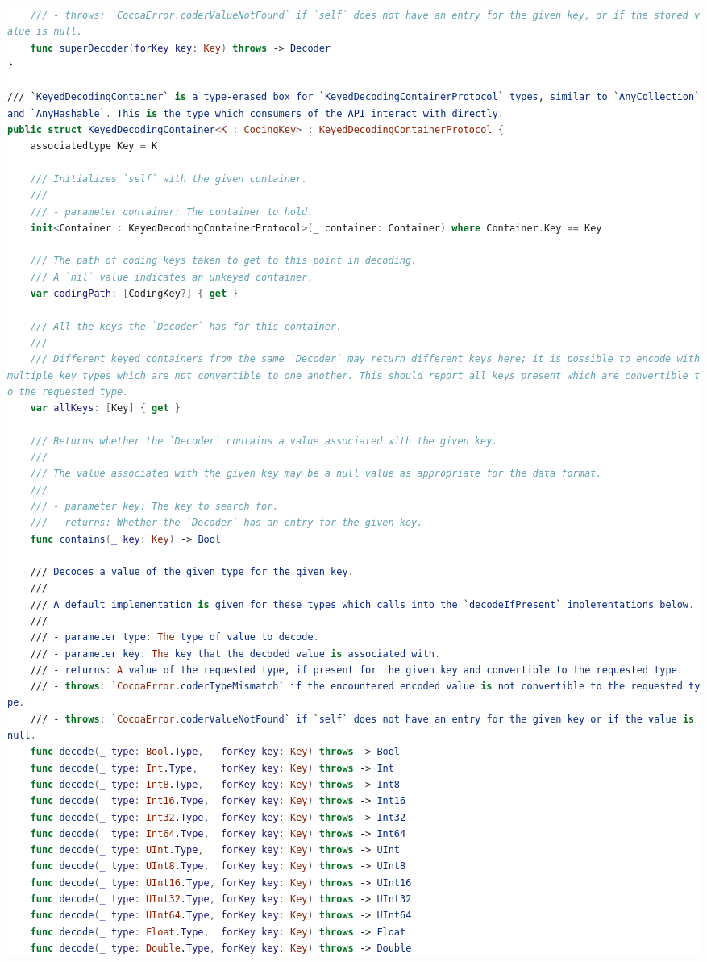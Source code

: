 ```swift
    /// - throws: `CocoaError.coderValueNotFound` if `self` does not have an entry for the given key, or if the stored value is null.
    func superDecoder(forKey key: Key) throws -> Decoder
}

/// `KeyedDecodingContainer` is a type-erased box for `KeyedDecodingContainerProtocol` types, similar to `AnyCollection` and `AnyHashable`. This is the type which consumers of the API interact with directly.
public struct KeyedDecodingContainer<K : CodingKey> : KeyedDecodingContainerProtocol {
    associatedtype Key = K

    /// Initializes `self` with the given container.
    ///
    /// - parameter container: The container to hold.
    init<Container : KeyedDecodingContainerProtocol>(_ container: Container) where Container.Key == Key

    /// The path of coding keys taken to get to this point in decoding.
    /// A `nil` value indicates an unkeyed container.
    var codingPath: [CodingKey?] { get }

    /// All the keys the `Decoder` has for this container.
    ///
    /// Different keyed containers from the same `Decoder` may return different keys here; it is possible to encode with multiple key types which are not convertible to one another. This should report all keys present which are convertible to the requested type.
    var allKeys: [Key] { get }

    /// Returns whether the `Decoder` contains a value associated with the given key.
    ///
    /// The value associated with the given key may be a null value as appropriate for the data format.
    ///
    /// - parameter key: The key to search for.
    /// - returns: Whether the `Decoder` has an entry for the given key.
    func contains(_ key: Key) -> Bool

    /// Decodes a value of the given type for the given key.
    ///
    /// A default implementation is given for these types which calls into the `decodeIfPresent` implementations below.
    ///
    /// - parameter type: The type of value to decode.
    /// - parameter key: The key that the decoded value is associated with.
    /// - returns: A value of the requested type, if present for the given key and convertible to the requested type.
    /// - throws: `CocoaError.coderTypeMismatch` if the encountered encoded value is not convertible to the requested type.
    /// - throws: `CocoaError.coderValueNotFound` if `self` does not have an entry for the given key or if the value is null.
    func decode(_ type: Bool.Type,   forKey key: Key) throws -> Bool
    func decode(_ type: Int.Type,    forKey key: Key) throws -> Int
    func decode(_ type: Int8.Type,   forKey key: Key) throws -> Int8
    func decode(_ type: Int16.Type,  forKey key: Key) throws -> Int16
    func decode(_ type: Int32.Type,  forKey key: Key) throws -> Int32
    func decode(_ type: Int64.Type,  forKey key: Key) throws -> Int64
    func decode(_ type: UInt.Type,   forKey key: Key) throws -> UInt
    func decode(_ type: UInt8.Type,  forKey key: Key) throws -> UInt8
    func decode(_ type: UInt16.Type, forKey key: Key) throws -> UInt16
    func decode(_ type: UInt32.Type, forKey key: Key) throws -> UInt32
    func decode(_ type: UInt64.Type, forKey key: Key) throws -> UInt64
    func decode(_ type: Float.Type,  forKey key: Key) throws -> Float
    func decode(_ type: Double.Type, forKey key: Key) throws -> Double
```
